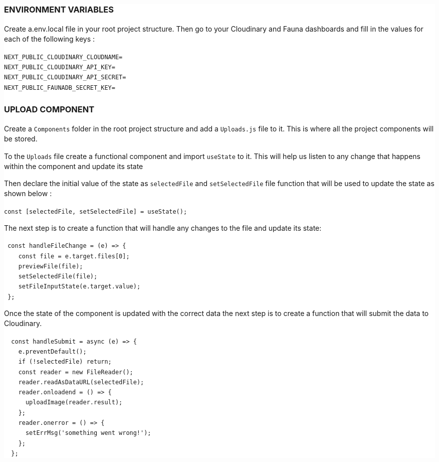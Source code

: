 ### **ENVIRONMENT VARIABLES**

Create a.env.local file in your root project structure. Then go to your Cloudinary and Fauna dashboards and fill in the values for each of the following keys :

```env
NEXT_PUBLIC_CLOUDINARY_CLOUDNAME=
NEXT_PUBLIC_CLOUDINARY_API_KEY=
NEXT_PUBLIC_CLOUDINARY_API_SECRET=
NEXT_PUBLIC_FAUNADB_SECRET_KEY=
```

### **UPLOAD COMPONENT**

Create a `Components` folder in the root project structure and add a `Uploads.js` file to it. This is where all the project components will be stored.

To the `Uploads` file create a functional component and import `useState` to it. This will help us listen to any change that happens within the component and update its state

Then declare the initial value of the state as `selectedFile` and `setSelectedFile` file function that will be used to update the state as shown below :

```state
const [selectedFile, setSelectedFile] = useState();
```

The next step is to create a function that will handle any changes to the file and update its state:

```handlefilechange
 const handleFileChange = (e) => {
    const file = e.target.files[0];
    previewFile(file);
    setSelectedFile(file);
    setFileInputState(e.target.value);
 };
```

Once the state of the component is updated with the correct data the next step is to create a function that will submit the data to Cloudinary.

```handlesubmit
  const handleSubmit = async (e) => {
    e.preventDefault();
    if (!selectedFile) return;
    const reader = new FileReader();
    reader.readAsDataURL(selectedFile);
    reader.onloadend = () => {
      uploadImage(reader.result);
    };
    reader.onerror = () => {
      setErrMsg('something went wrong!');
    };
  };

```
